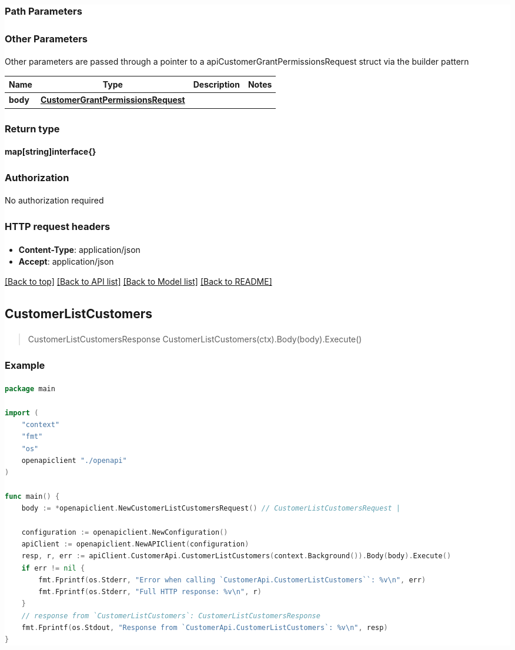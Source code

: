 ### Path Parameters



### Other Parameters

Other parameters are passed through a pointer to a apiCustomerGrantPermissionsRequest struct via the builder pattern


Name | Type | Description  | Notes
------------- | ------------- | ------------- | -------------
 **body** | [**CustomerGrantPermissionsRequest**](CustomerGrantPermissionsRequest.md) |  | 

### Return type

**map[string]interface{}**

### Authorization

No authorization required

### HTTP request headers

- **Content-Type**: application/json
- **Accept**: application/json

[[Back to top]](#) [[Back to API list]](../README.md#documentation-for-api-endpoints)
[[Back to Model list]](../README.md#documentation-for-models)
[[Back to README]](../README.md)


## CustomerListCustomers

> CustomerListCustomersResponse CustomerListCustomers(ctx).Body(body).Execute()



### Example

```go
package main

import (
    "context"
    "fmt"
    "os"
    openapiclient "./openapi"
)

func main() {
    body := *openapiclient.NewCustomerListCustomersRequest() // CustomerListCustomersRequest | 

    configuration := openapiclient.NewConfiguration()
    apiClient := openapiclient.NewAPIClient(configuration)
    resp, r, err := apiClient.CustomerApi.CustomerListCustomers(context.Background()).Body(body).Execute()
    if err != nil {
        fmt.Fprintf(os.Stderr, "Error when calling `CustomerApi.CustomerListCustomers``: %v\n", err)
        fmt.Fprintf(os.Stderr, "Full HTTP response: %v\n", r)
    }
    // response from `CustomerListCustomers`: CustomerListCustomersResponse
    fmt.Fprintf(os.Stdout, "Response from `CustomerApi.CustomerListCustomers`: %v\n", resp)
}
```
